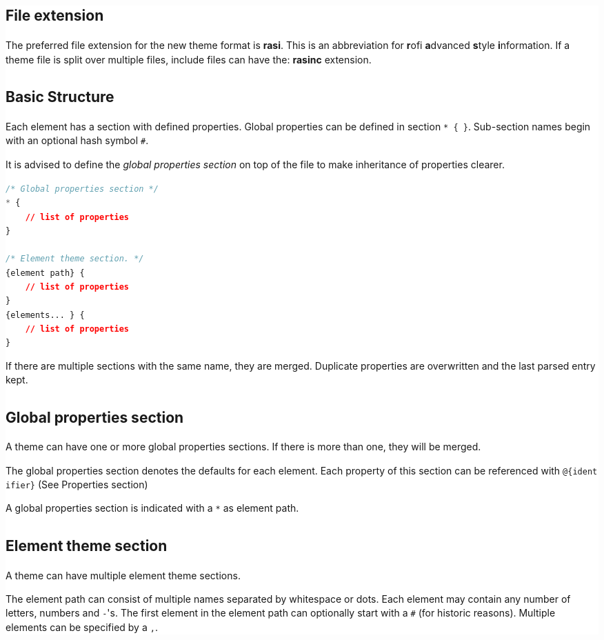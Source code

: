## File extension

The preferred file extension for the new theme format is **rasi**. This is an
abbreviation for **r**ofi **a**dvanced **s**tyle **i**nformation. If a theme
file is split over multiple files, include files can have the: **rasinc**
extension.

## Basic Structure

Each element has a section with defined properties. Global properties can be
defined in section `* { }`. Sub-section names begin with an optional hash
symbol `#`.

It is advised to define the *global properties section* on top of the file to
make inheritance of properties clearer.

```css
/* Global properties section */
* {
    // list of properties
}

/* Element theme section. */
{element path} {
    // list of properties
}
{elements... } {
    // list of properties
}
```

If there are multiple sections with the same name, they are merged. Duplicate
properties are overwritten and the last parsed entry kept.

## Global properties section

A theme can have one or more global properties sections. If there is more than
one, they will be merged.

The global properties section denotes the defaults for each element.
Each property of this section can be referenced with `@{identifier}`
(See Properties section)

A global properties section is indicated with a `*` as element path.

## Element theme section

A theme can have multiple element theme sections.

The element path can consist of multiple names separated by whitespace or dots.
Each element may contain any number of letters, numbers and `-`'s.
The first element in the element path can optionally start with a `#` (for
historic reasons). Multiple elements can be specified by a `,`.

